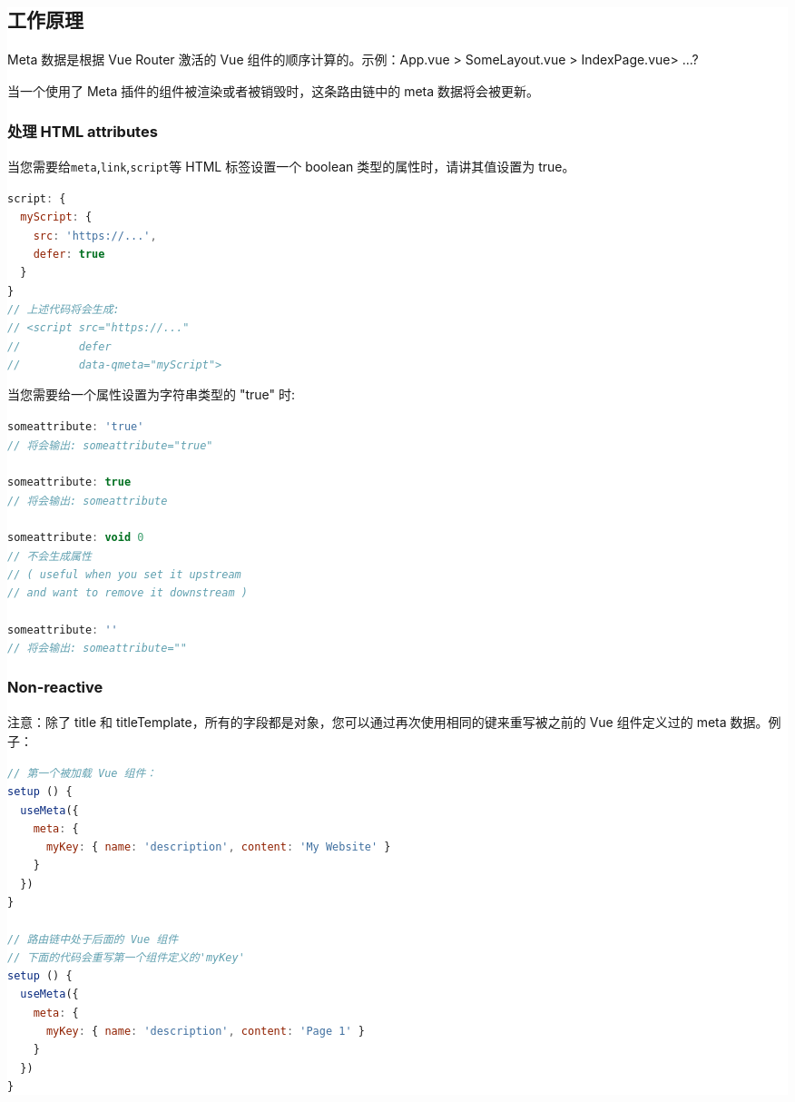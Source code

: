## 工作原理

Meta 数据是根据 Vue Router 激活的 Vue 组件的顺序计算的。示例：App.vue > SomeLayout.vue > IndexPage.vue> ...?

当一个使用了 Meta 插件的组件被渲染或者被销毁时，这条路由链中的 meta 数据将会被更新。

### 处理 HTML attributes

当您需要给`meta`,`link`,`script`等 HTML 标签设置一个 boolean 类型的属性时，请讲其值设置为 true。


```js
script: {
  myScript: {
    src: 'https://...',
    defer: true
  }
}
// 上述代码将会生成:
// <script src="https://..."
//         defer
//         data-qmeta="myScript">
```
当您需要给一个属性设置为字符串类型的 "true" 时:

```js
someattribute: 'true'
// 将会输出: someattribute="true"

someattribute: true
// 将会输出: someattribute

someattribute: void 0
// 不会生成属性
// ( useful when you set it upstream
// and want to remove it downstream )

someattribute: ''
// 将会输出: someattribute=""
```

### Non-reactive

注意：除了 title 和 titleTemplate，所有的字段都是对象，您可以通过再次使用相同的键来重写被之前的 Vue 组件定义过的 meta 数据。例子：

```js
// 第一个被加载 Vue 组件：
setup () {
  useMeta({
    meta: {
      myKey: { name: 'description', content: 'My Website' }
    }
  })
}

// 路由链中处于后面的 Vue 组件
// 下面的代码会重写第一个组件定义的'myKey'
setup () {
  useMeta({
    meta: {
      myKey: { name: 'description', content: 'Page 1' }
    }
  })
}
```
